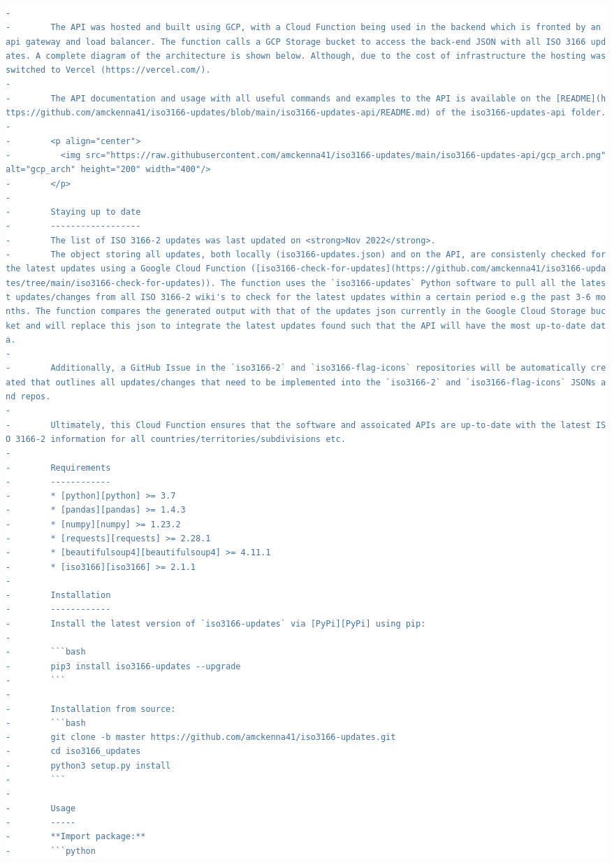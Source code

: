 ```diff
-        
-        The API was hosted and built using GCP, with a Cloud Function being used in the backend which is fronted by an api gateway and load balancer. The function calls a GCP Storage bucket to access the back-end JSON with all ISO 3166 updates. A complete diagram of the architecture is shown below. Although, due to the cost of infrastructure the hosting was switched to Vercel (https://vercel.com/).
-        
-        The API documentation and usage with all useful commands and examples to the API is available on the [README](https://github.com/amckenna41/iso3166-updates/blob/main/iso3166-updates-api/README.md) of the iso3166-updates-api folder. 
-        
-        <p align="center">
-          <img src="https://raw.githubusercontent.com/amckenna41/iso3166-updates/main/iso3166-updates-api/gcp_arch.png" alt="gcp_arch" height="200" width="400"/>
-        </p>
-        
-        Staying up to date
-        ------------------
-        The list of ISO 3166-2 updates was last updated on <strong>Nov 2022</strong>. 
-        The object storing all updates, both locally (iso3166-updates.json) and on the API, are consistenly checked for the latest updates using a Google Cloud Function ([iso3166-check-for-updates](https://github.com/amckenna41/iso3166-updates/tree/main/iso3166-check-for-updates)). The function uses the `iso3166-updates` Python software to pull all the latest updates/changes from all ISO 3166-2 wiki's to check for the latest updates within a certain period e.g the past 3-6 months. The function compares the generated output with that of the updates json currently in the Google Cloud Storage bucket and will replace this json to integrate the latest updates found such that the API will have the most up-to-date data.
-        
-        Additionally, a GitHub Issue in the `iso3166-2` and `iso3166-flag-icons` repositories will be automatically created that outlines all updates/changes that need to be implemented into the `iso3166-2` and `iso3166-flag-icons` JSONs and repos.
-        
-        Ultimately, this Cloud Function ensures that the software and assoicated APIs are up-to-date with the latest ISO 3166-2 information for all countries/territories/subdivisions etc.
-        
-        Requirements
-        ------------
-        * [python][python] >= 3.7
-        * [pandas][pandas] >= 1.4.3
-        * [numpy][numpy] >= 1.23.2
-        * [requests][requests] >= 2.28.1
-        * [beautifulsoup4][beautifulsoup4] >= 4.11.1
-        * [iso3166][iso3166] >= 2.1.1
-        
-        Installation
-        ------------
-        Install the latest version of `iso3166-updates` via [PyPi][PyPi] using pip:
-        
-        ```bash
-        pip3 install iso3166-updates --upgrade
-        ```
-        
-        Installation from source:
-        ```bash
-        git clone -b master https://github.com/amckenna41/iso3166-updates.git
-        cd iso3166_updates
-        python3 setup.py install
-        ```
-        
-        Usage
-        -----
-        **Import package:**
-        ```python
```
